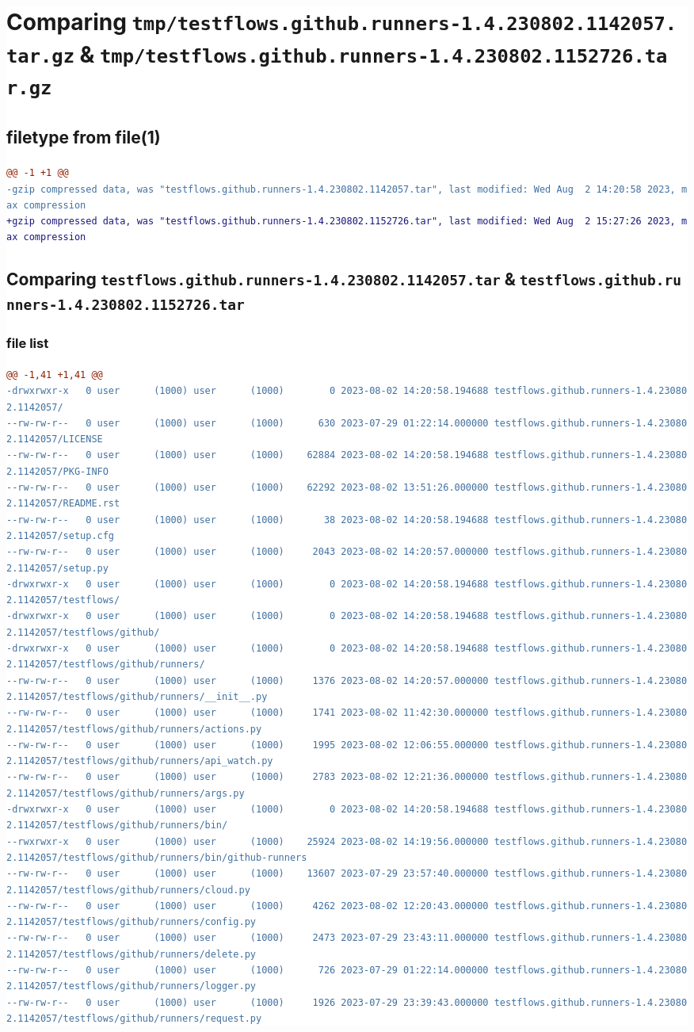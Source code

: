 # Comparing `tmp/testflows.github.runners-1.4.230802.1142057.tar.gz` & `tmp/testflows.github.runners-1.4.230802.1152726.tar.gz`

## filetype from file(1)

```diff
@@ -1 +1 @@
-gzip compressed data, was "testflows.github.runners-1.4.230802.1142057.tar", last modified: Wed Aug  2 14:20:58 2023, max compression
+gzip compressed data, was "testflows.github.runners-1.4.230802.1152726.tar", last modified: Wed Aug  2 15:27:26 2023, max compression
```

## Comparing `testflows.github.runners-1.4.230802.1142057.tar` & `testflows.github.runners-1.4.230802.1152726.tar`

### file list

```diff
@@ -1,41 +1,41 @@
-drwxrwxr-x   0 user      (1000) user      (1000)        0 2023-08-02 14:20:58.194688 testflows.github.runners-1.4.230802.1142057/
--rw-rw-r--   0 user      (1000) user      (1000)      630 2023-07-29 01:22:14.000000 testflows.github.runners-1.4.230802.1142057/LICENSE
--rw-rw-r--   0 user      (1000) user      (1000)    62884 2023-08-02 14:20:58.194688 testflows.github.runners-1.4.230802.1142057/PKG-INFO
--rw-rw-r--   0 user      (1000) user      (1000)    62292 2023-08-02 13:51:26.000000 testflows.github.runners-1.4.230802.1142057/README.rst
--rw-rw-r--   0 user      (1000) user      (1000)       38 2023-08-02 14:20:58.194688 testflows.github.runners-1.4.230802.1142057/setup.cfg
--rw-rw-r--   0 user      (1000) user      (1000)     2043 2023-08-02 14:20:57.000000 testflows.github.runners-1.4.230802.1142057/setup.py
-drwxrwxr-x   0 user      (1000) user      (1000)        0 2023-08-02 14:20:58.194688 testflows.github.runners-1.4.230802.1142057/testflows/
-drwxrwxr-x   0 user      (1000) user      (1000)        0 2023-08-02 14:20:58.194688 testflows.github.runners-1.4.230802.1142057/testflows/github/
-drwxrwxr-x   0 user      (1000) user      (1000)        0 2023-08-02 14:20:58.194688 testflows.github.runners-1.4.230802.1142057/testflows/github/runners/
--rw-rw-r--   0 user      (1000) user      (1000)     1376 2023-08-02 14:20:57.000000 testflows.github.runners-1.4.230802.1142057/testflows/github/runners/__init__.py
--rw-rw-r--   0 user      (1000) user      (1000)     1741 2023-08-02 11:42:30.000000 testflows.github.runners-1.4.230802.1142057/testflows/github/runners/actions.py
--rw-rw-r--   0 user      (1000) user      (1000)     1995 2023-08-02 12:06:55.000000 testflows.github.runners-1.4.230802.1142057/testflows/github/runners/api_watch.py
--rw-rw-r--   0 user      (1000) user      (1000)     2783 2023-08-02 12:21:36.000000 testflows.github.runners-1.4.230802.1142057/testflows/github/runners/args.py
-drwxrwxr-x   0 user      (1000) user      (1000)        0 2023-08-02 14:20:58.194688 testflows.github.runners-1.4.230802.1142057/testflows/github/runners/bin/
--rwxrwxr-x   0 user      (1000) user      (1000)    25924 2023-08-02 14:19:56.000000 testflows.github.runners-1.4.230802.1142057/testflows/github/runners/bin/github-runners
--rw-rw-r--   0 user      (1000) user      (1000)    13607 2023-07-29 23:57:40.000000 testflows.github.runners-1.4.230802.1142057/testflows/github/runners/cloud.py
--rw-rw-r--   0 user      (1000) user      (1000)     4262 2023-08-02 12:20:43.000000 testflows.github.runners-1.4.230802.1142057/testflows/github/runners/config.py
--rw-rw-r--   0 user      (1000) user      (1000)     2473 2023-07-29 23:43:11.000000 testflows.github.runners-1.4.230802.1142057/testflows/github/runners/delete.py
--rw-rw-r--   0 user      (1000) user      (1000)      726 2023-07-29 01:22:14.000000 testflows.github.runners-1.4.230802.1142057/testflows/github/runners/logger.py
--rw-rw-r--   0 user      (1000) user      (1000)     1926 2023-07-29 23:39:43.000000 testflows.github.runners-1.4.230802.1142057/testflows/github/runners/request.py
```